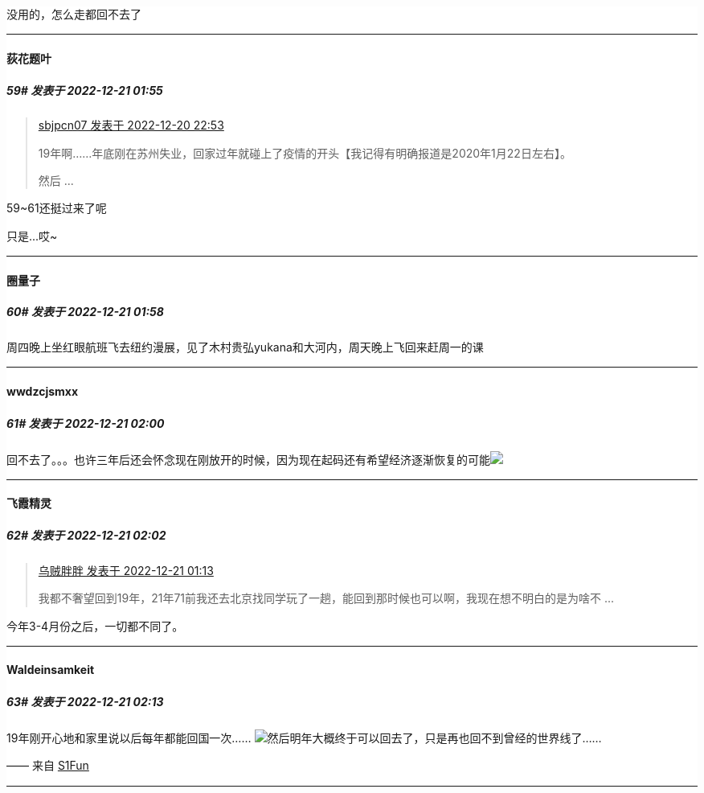 没用的，怎么走都回不去了

*****

####  荻花题叶  
##### 59#       发表于 2022-12-21 01:55

<blockquote><a href="httphttps://bbs.saraba1st.com/2b/forum.php?mod=redirect&amp;goto=findpost&amp;pid=59026443&amp;ptid=2111022" target="_blank">sbjpcn07 发表于 2022-12-20 22:53</a>

19年啊……年底刚在苏州失业，回家过年就碰上了疫情的开头【我记得有明确报道是2020年1月22日左右】。

然后 ...</blockquote>
59~61还挺过来了呢

只是...哎~

*****

####  圈量子  
##### 60#       发表于 2022-12-21 01:58

周四晚上坐红眼航班飞去纽约漫展，见了木村贵弘yukana和大河内，周天晚上飞回来赶周一的课



*****

####  wwdzcjsmxx  
##### 61#       发表于 2022-12-21 02:00

回不去了。。。也许三年后还会怀念现在刚放开的时候，因为现在起码还有希望经济逐渐恢复的可能<img src="https://static.saraba1st.com/image/smiley/face2017/140.png" referrerpolicy="no-referrer">

*****

####  飞霞精灵  
##### 62#       发表于 2022-12-21 02:02

<blockquote><a href="httphttps://bbs.saraba1st.com/2b/forum.php?mod=redirect&amp;goto=findpost&amp;pid=59028126&amp;ptid=2111022" target="_blank">乌贼胖胖 发表于 2022-12-21 01:13</a>

我都不奢望回到19年，21年71前我还去北京找同学玩了一趟，能回到那时候也可以啊，我现在想不明白的是为啥不 ...</blockquote>
今年3-4月份之后，一切都不同了。

*****

####  Waldeinsamkeit  
##### 63#       发表于 2022-12-21 02:13

19年刚开心地和家里说以后每年都能回国一次……
<img src="https://static.saraba1st.com/image/smiley/face2017/001.png" referrerpolicy="no-referrer">然后明年大概终于可以回去了，只是再也回不到曾经的世界线了……

—— 来自 [S1Fun](https://s1fun.koalcat.com)

*****
